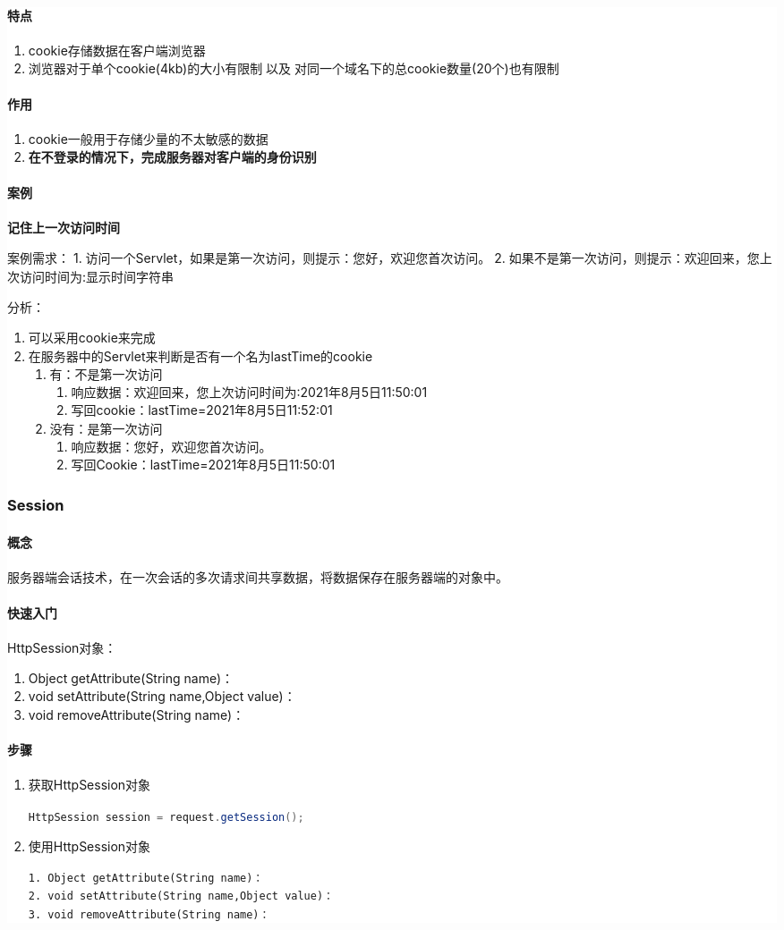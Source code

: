 #### 特点

1. cookie存储数据在客户端浏览器
2. 浏览器对于单个cookie(4kb)的大小有限制  以及  对同一个域名下的总cookie数量(20个)也有限制

#### 作用

1. cookie一般用于存储少量的不太敏感的数据
2. **在不登录的情况下，完成服务器对客户端的身份识别**

#### 案例

**记住上一次访问时间**

案例需求：
 	1. 访问一个Servlet，如果是第一次访问，则提示：您好，欢迎您首次访问。
 	2. 如果不是第一次访问，则提示：欢迎回来，您上次访问时间为:显示时间字符串

分析：

1. 可以采用cookie来完成
2. 在服务器中的Servlet来判断是否有一个名为lastTime的cookie
   1. 有：不是第一次访问
      1. 响应数据：欢迎回来，您上次访问时间为:2021年8月5日11:50:01
      2. 写回cookie：lastTime=2021年8月5日11:52:01
   2. 没有：是第一次访问
      1. 响应数据：您好，欢迎您首次访问。
      2. 写回Cookie：lastTime=2021年8月5日11:50:01

### Session

#### 概念

服务器端会话技术，在一次会话的多次请求间共享数据，将数据保存在服务器端的对象中。

#### 快速入门

HttpSession对象：

1. Object getAttribute(String name)：
2. void setAttribute(String name,Object value)：
3. void removeAttribute(String name)：

#### 步骤

1. 获取HttpSession对象

   ```java
   HttpSession session = request.getSession();
   ```

2. 使用HttpSession对象

   ```
   1. Object getAttribute(String name)：
   2. void setAttribute(String name,Object value)：
   3. void removeAttribute(String name)：
   ```

